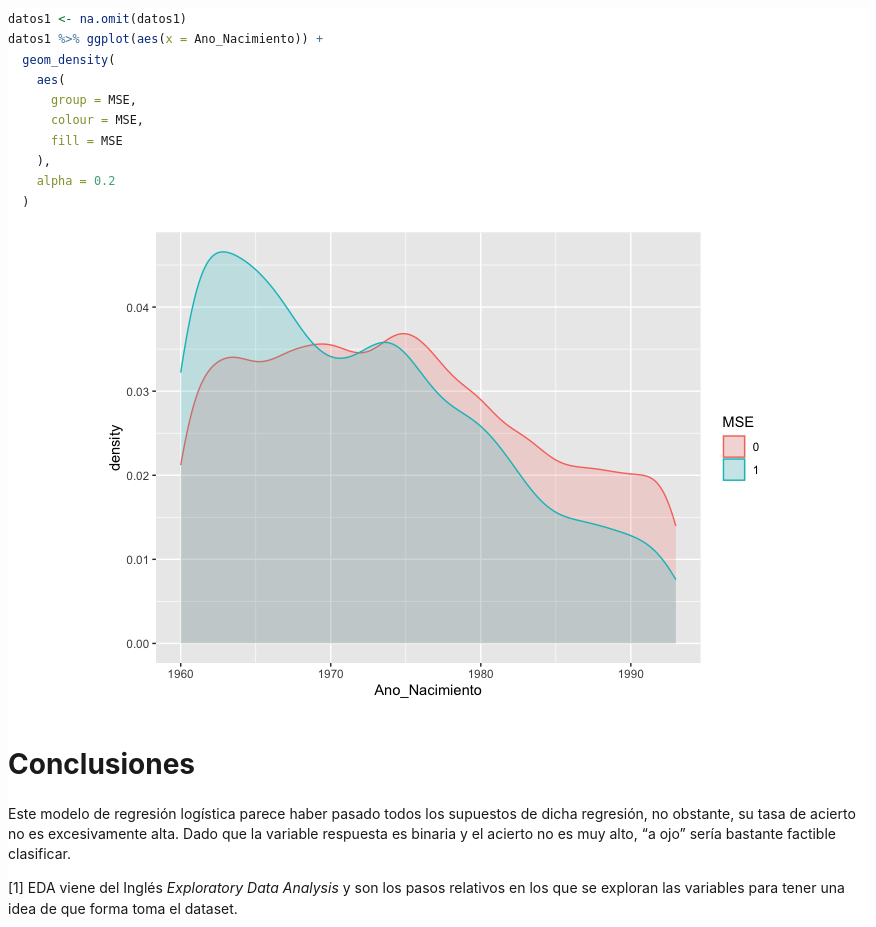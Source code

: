 ``` r
datos1 <- na.omit(datos1)
datos1 %>% ggplot(aes(x = Ano_Nacimiento)) +
  geom_density(
    aes(
      group = MSE,
      colour = MSE,
      fill = MSE
    ),
    alpha = 0.2
  )
```

<img src="ECV_files/figure-markdown_github/unnamed-chunk-6-1.png" style="display: block; margin: auto;" />

# Conclusiones

Este modelo de regresión logística parece haber pasado todos los
supuestos de dicha regresión, no obstante, su tasa de acierto no es
excesivamente alta. Dado que la variable respuesta es binaria y el
acierto no es muy alto, “a ojo” sería bastante factible clasificar.

[1] EDA viene del Inglés *Exploratory Data Analysis* y son los pasos
relativos en los que se exploran las variables para tener una idea de
que forma toma el dataset.
